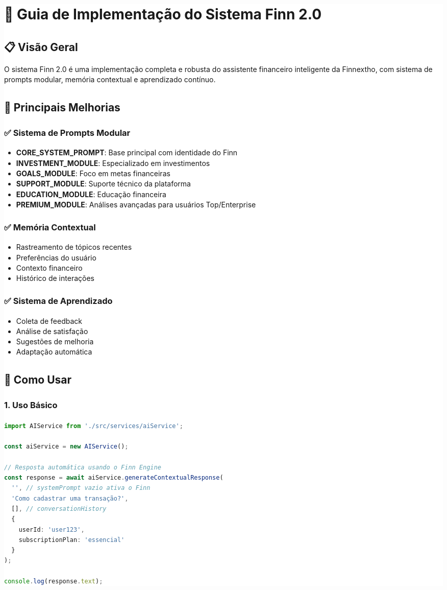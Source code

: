 # 🚀 Guia de Implementação do Sistema Finn 2.0

## 📋 Visão Geral

O sistema Finn 2.0 é uma implementação completa e robusta do assistente financeiro inteligente da Finnextho, com sistema de prompts modular, memória contextual e aprendizado contínuo.

## 🎯 Principais Melhorias

### ✅ Sistema de Prompts Modular
- **CORE_SYSTEM_PROMPT**: Base principal com identidade do Finn
- **INVESTMENT_MODULE**: Especializado em investimentos
- **GOALS_MODULE**: Foco em metas financeiras
- **SUPPORT_MODULE**: Suporte técnico da plataforma
- **EDUCATION_MODULE**: Educação financeira
- **PREMIUM_MODULE**: Análises avançadas para usuários Top/Enterprise

### ✅ Memória Contextual
- Rastreamento de tópicos recentes
- Preferências do usuário
- Contexto financeiro
- Histórico de interações

### ✅ Sistema de Aprendizado
- Coleta de feedback
- Análise de satisfação
- Sugestões de melhoria
- Adaptação automática

## 🔧 Como Usar

### 1. Uso Básico

```typescript
import AIService from './src/services/aiService';

const aiService = new AIService();

// Resposta automática usando o Finn Engine
const response = await aiService.generateContextualResponse(
  '', // systemPrompt vazio ativa o Finn
  'Como cadastrar uma transação?',
  [], // conversationHistory
  { 
    userId: 'user123', 
    subscriptionPlan: 'essencial' 
  }
);

console.log(response.text);
```
